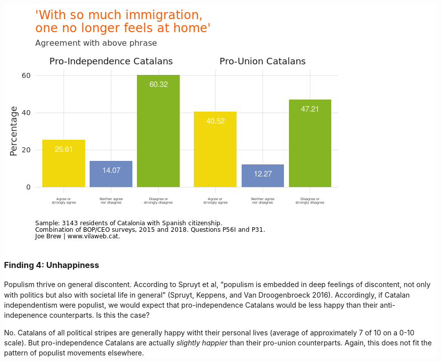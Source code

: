 ![](figures/unnamed-chunk-5-1.png)

### Finding 4: Unhappiness

Populism thrive on general discontent. According to Spruyt et al,
“populism is embedded in deep feelings of discontent, not only with
politics but also with societal life in general” (Spruyt, Keppens, and
Van Droogenbroeck 2016). Accordingly, if Catalan independentism were
populist, we would expect that pro-independence Catalans would be less
happy than their anti-indepenence counterparts. Is this the case?

No. Catalans of all political stripes are generally happy witht their
personal lives (average of approximately 7 of 10 on a 0-10 scale). But
pro-independence Catalans are actually *slightly happier* than their
pro-union counterparts. Again, this does not fit the pattern of populist
movements elsewhere.
